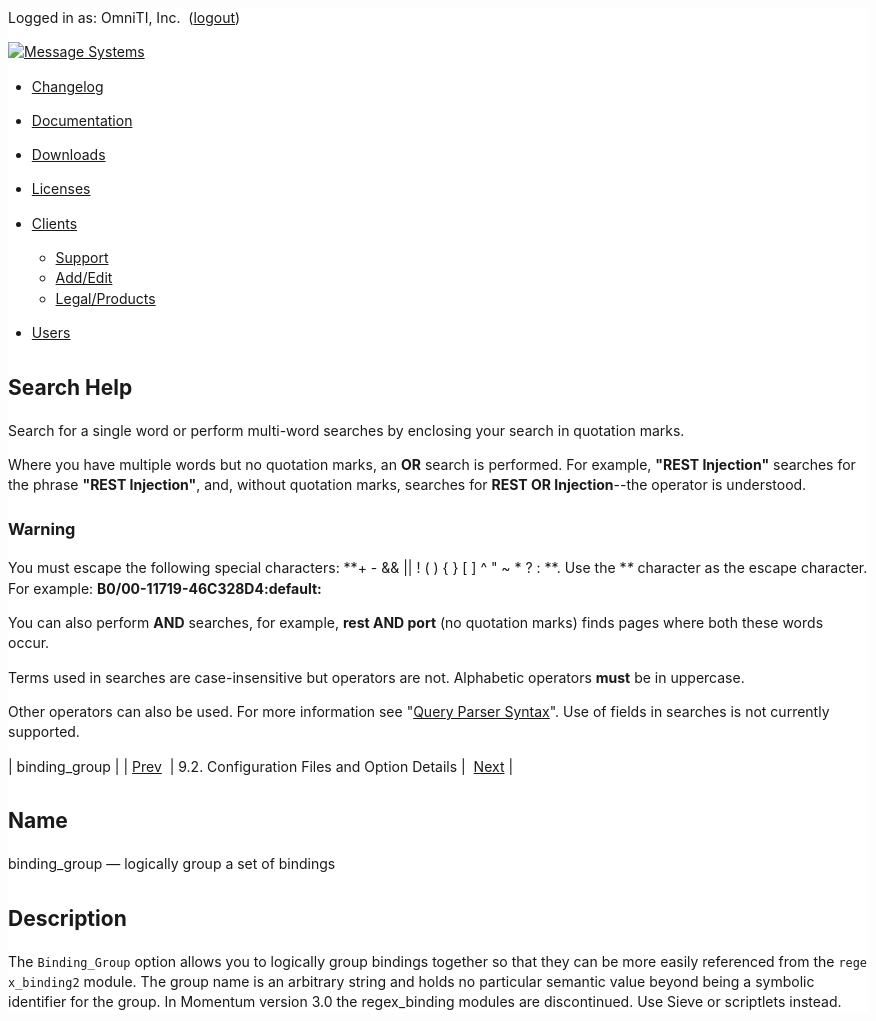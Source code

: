 Logged in as: OmniTI, Inc.  ([logout](https://support.messagesystems.com/logout.php))

[![Message Systems](https://support.messagesystems.com/images/ms-white205.png)](https://support.messagesystems.com/start.php) 

*   [Changelog](https://support.messagesystems.com/start.php?show=changelog)
*   [Documentation](https://support.messagesystems.com/docs/)
*   [Downloads](https://support.messagesystems.com/start.php)

*   [Licenses](https://support.messagesystems.com/license_summary.php)
*   <a href="">Clients</a>
    *   [Support](https://support.messagesystems.com/cs.php)
    *   [Add/Edit](https://support.messagesystems.com/edit_client.php)
    *   [Legal/Products](https://support.messagesystems.com/edit_products.php)
*   [Users](https://support.messagesystems.com/edit_customer.php)

## Search Help

Search for a single word or perform multi-word searches by enclosing your search in quotation marks.

Where you have multiple words but no quotation marks, an **OR** search is performed. For example, **"REST Injection"** searches for the phrase **"REST Injection"**, and, without quotation marks, searches for **REST OR Injection**--the operator is understood.

### Warning

You must escape the following special characters: **+ - && || ! ( ) { } [ ] ^ " ~ * ? : \**. Use the **\** character as the escape character. For example: **B0/00-11719-46C328D4\:default\:**

You can also perform **AND** searches, for example, **rest AND port** (no quotation marks) finds pages where both these words occur.

Terms used in searches are case-insensitive but operators are not. Alphabetic operators **must** be in uppercase.

Other operators can also be used. For more information see "[Query Parser Syntax](https://lucene.apache.org/core/old_versioned_docs/versions/3_0_0/queryparsersyntax.html)". Use of fields in searches is not currently supported.

| binding_group |
| [Prev](conf.ref.binding.php)  | 9.2. Configuration Files and Option Details |  [Next](conf.ref.blackhole.php) |

<a name="conf.ref.binding_group"></a>
## Name

binding_group — logically group a set of bindings

<a name="idp7964480"></a>
## Description

The `Binding_Group` option allows you to logically group bindings together so that they can be more easily referenced from the `regex_binding2` module. The group name is an arbitrary string and holds no particular semantic value beyond being a symbolic identifier for the group. In Momentum version 3.0 the regex_binding modules are discontinued. Use Sieve or scriptlets instead.

